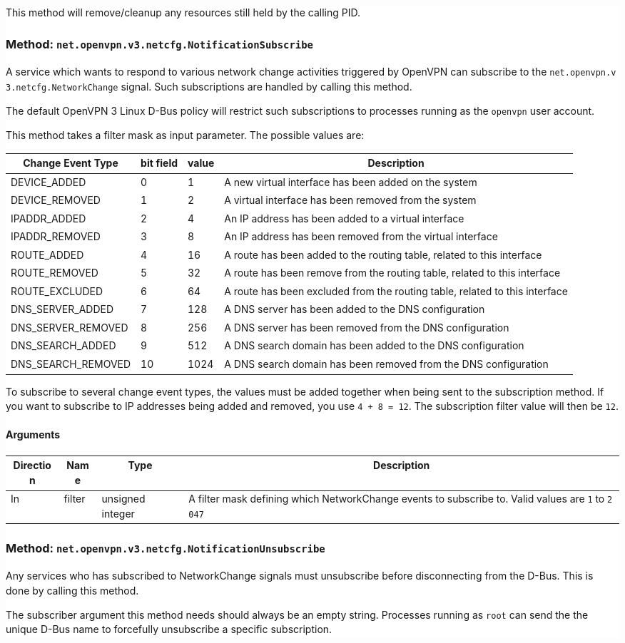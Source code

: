 This method will remove/cleanup any resources still held by the calling PID.

### Method: `net.openvpn.v3.netcfg.NotificationSubscribe`

A service which wants to respond to various network change activities triggered
by OpenVPN can subscribe to the `net.openvpn.v3.netcfg.NetworkChange`
signal.  Such subscriptions are handled by calling this method.

The default OpenVPN 3 Linux D-Bus policy will restrict such subscriptions to
processes running as the `openvpn` user account.

This method takes a filter mask as input parameter.  The possible values are:

| Change Event Type  |  bit field  |  value  | Description                                                                   |
|--------------------|-------------|---------|-------------------------------------------------------------------------------|
| DEVICE_ADDED       |        0    |       1 |  A new virtual interface has been added on the system                         |
| DEVICE_REMOVED     |        1    |       2 |  A virtual interface has been removed from the system                         |
| IPADDR_ADDED       |        2    |       4 |  An IP address has been added to a virtual interface                          |
| IPADDR_REMOVED     |        3    |       8 |  An IP address has been removed from the virtual interface                    |
| ROUTE_ADDED        |        4    |      16 |  A route has been added to the routing table, related to this interface       |
| ROUTE_REMOVED      |        5    |      32 |  A route has been remove from the routing table, related to this interface    |
| ROUTE_EXCLUDED     |        6    |      64 |  A route has been excluded from the routing table, related to this interface  |
| DNS_SERVER_ADDED   |        7    |     128 |  A DNS server has been added to the DNS configuration                         |
| DNS_SERVER_REMOVED |        8    |     256 |  A DNS server has been removed from the DNS configuration                     |
| DNS_SEARCH_ADDED   |        9    |     512 |  A DNS search domain has been added to the DNS configuration                  |
| DNS_SEARCH_REMOVED |       10    |    1024 |  A DNS search domain has been removed from the DNS configuration              |

To subscribe to several change event types, the values must be added together
when being sent to the subscription method.  If you want to subscribe to
IP addresses being added and removed, you use `4 + 8 = 12`.  The
subscription filter value will then be `12`.

#### Arguments

| Direction | Name         | Type             | Description                                                                                         |
|-----------|--------------|------------------|-----------------------------------------------------------------------------------------------------|
| In        | filter       | unsigned integer | A filter mask defining which NetworkChange events to subscribe to.  Valid values are `1`  to `2047` |


### Method: `net.openvpn.v3.netcfg.NotificationUnsubscribe`

Any services who has subscribed to NetworkChange signals must unsubscribe
before disconnecting from the D-Bus.  This is done by calling this method.

The subscriber argument this method needs should always be an empty string.
Processes running as `root` can send the the unique D-Bus name to forcefully
unsubscribe a specific subscription.
